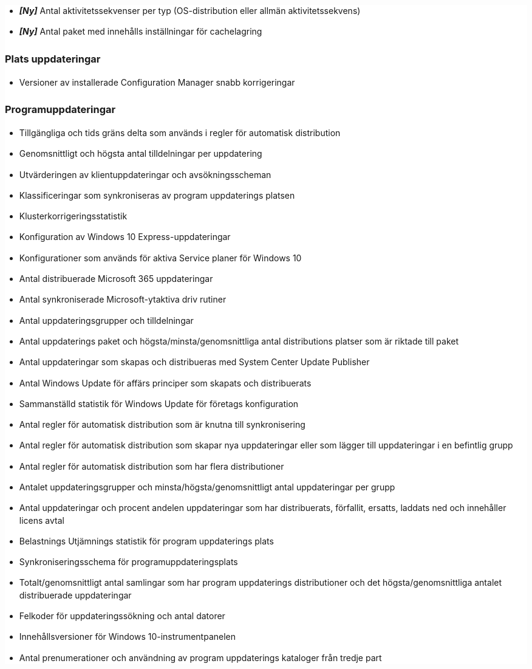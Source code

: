 - ***[Ny]*** Antal aktivitetssekvenser per typ (OS-distribution eller allmän aktivitetssekvens)

- ***[Ny]*** Antal paket med innehålls inställningar för cachelagring

### <a name="site-updates"></a>Plats uppdateringar  

- Versioner av installerade Configuration Manager snabb korrigeringar  

### <a name="software-updates"></a>Programuppdateringar  

- Tillgängliga och tids gräns delta som används i regler för automatisk distribution  

- Genomsnittligt och högsta antal tilldelningar per uppdatering  

- Utvärderingen av klientuppdateringar och avsökningsscheman  

- Klassificeringar som synkroniseras av program uppdaterings platsen  

- Klusterkorrigeringsstatistik  

- Konfiguration av Windows 10 Express-uppdateringar  

- Konfigurationer som används för aktiva Service planer för Windows 10  

- Antal distribuerade Microsoft 365 uppdateringar  

- Antal synkroniserade Microsoft-ytaktiva driv rutiner  

- Antal uppdateringsgrupper och tilldelningar  

- Antal uppdaterings paket och högsta/minsta/genomsnittliga antal distributions platser som är riktade till paket  

- Antal uppdateringar som skapas och distribueras med System Center Update Publisher  

- Antal Windows Update för affärs principer som skapats och distribuerats  

- Sammanställd statistik för Windows Update för företags konfiguration  

- Antal regler för automatisk distribution som är knutna till synkronisering  

- Antal regler för automatisk distribution som skapar nya uppdateringar eller som lägger till uppdateringar i en befintlig grupp  

- Antal regler för automatisk distribution som har flera distributioner  

- Antalet uppdateringsgrupper och minsta/högsta/genomsnittligt antal uppdateringar per grupp  

- Antal uppdateringar och procent andelen uppdateringar som har distribuerats, förfallit, ersatts, laddats ned och innehåller licens avtal  

- Belastnings Utjämnings statistik för program uppdaterings plats  

- Synkroniseringsschema för programuppdateringsplats  

- Totalt/genomsnittligt antal samlingar som har program uppdaterings distributioner och det högsta/genomsnittliga antalet distribuerade uppdateringar  

- Felkoder för uppdateringssökning och antal datorer  

- Innehållsversioner för Windows 10-instrumentpanelen  

- Antal prenumerationer och användning av program uppdaterings kataloger från tredje part  

